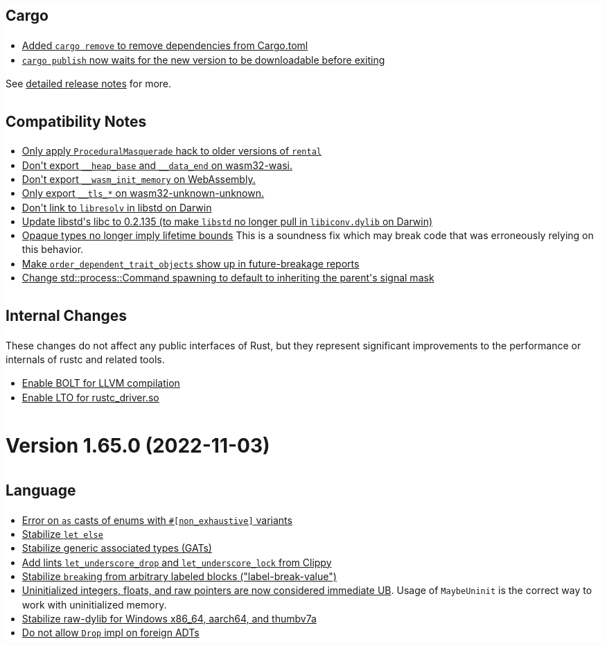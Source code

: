 ## Cargo

-   [Added `cargo remove` to remove dependencies from Cargo.toml](https://doc.rust-lang.org/nightly/cargo/commands/cargo-remove.html)
-   [`cargo publish` now waits for the new version to be downloadable before exiting](https://github.com/rust-lang/cargo/pull/11062)

See [detailed release notes](https://github.com/rust-lang/cargo/blob/master/CHANGELOG.md#cargo-166-2022-12-15) for more.

## Compatibility Notes

-   [Only apply `ProceduralMasquerade` hack to older versions of `rental`](https://github.com/rust-lang/rust/pull/94063/)
-   [Don't export `__heap_base` and `__data_end` on wasm32-wasi.](https://github.com/rust-lang/rust/pull/102385/)
-   [Don't export `__wasm_init_memory` on WebAssembly.](https://github.com/rust-lang/rust/pull/102426/)
-   [Only export `__tls_*` on wasm32-unknown-unknown.](https://github.com/rust-lang/rust/pull/102440/)
-   [Don't link to `libresolv` in libstd on Darwin](https://github.com/rust-lang/rust/pull/102766/)
-   [Update libstd's libc to 0.2.135 (to make `libstd` no longer pull in `libiconv.dylib` on Darwin)](https://github.com/rust-lang/rust/pull/103277/)
-   [Opaque types no longer imply lifetime bounds](https://github.com/rust-lang/rust/pull/95474/)
    This is a soundness fix which may break code that was erroneously relying on this behavior.
-   [Make `order_dependent_trait_objects` show up in future-breakage reports](https://github.com/rust-lang/rust/pull/102635/)
-   [Change std::process::Command spawning to default to inheriting the parent's signal mask](https://github.com/rust-lang/rust/pull/101077/)

## Internal Changes

These changes do not affect any public interfaces of Rust, but they represent
significant improvements to the performance or internals of rustc and related
tools.

-   [Enable BOLT for LLVM compilation](https://github.com/rust-lang/rust/pull/94381/)
-   [Enable LTO for rustc_driver.so](https://github.com/rust-lang/rust/pull/101403/)

# Version 1.65.0 (2022-11-03)

## Language

-   [Error on `as` casts of enums with `#[non_exhaustive]` variants](https://github.com/rust-lang/rust/pull/92744/)
-   [Stabilize `let else`](https://github.com/rust-lang/rust/pull/93628/)
-   [Stabilize generic associated types (GATs)](https://github.com/rust-lang/rust/pull/96709/)
-   [Add lints `let_underscore_drop` and `let_underscore_lock` from Clippy](https://github.com/rust-lang/rust/pull/97739/)
-   [Stabilize `break`ing from arbitrary labeled blocks ("label-break-value")](https://github.com/rust-lang/rust/pull/99332/)
-   [Uninitialized integers, floats, and raw pointers are now considered immediate UB](https://github.com/rust-lang/rust/pull/98919/).
    Usage of `MaybeUninit` is the correct way to work with uninitialized memory.
-   [Stabilize raw-dylib for Windows x86_64, aarch64, and thumbv7a](https://github.com/rust-lang/rust/pull/99916/)
-   [Do not allow `Drop` impl on foreign ADTs](https://github.com/rust-lang/rust/pull/99576/)


[102754]: https://github.com/rust-lang/rust/issues/102754
[94214]: https://github.com/rust-lang/rust/pull/94214/
[94530]: https://github.com/rust-lang/rust/pull/94530/
[94954]: https://github.com/rust-lang/rust/pull/94954/
[95243]: https://github.com/rust-lang/rust/pull/95243/
[95565]: https://github.com/rust-lang/rust/pull/95565/
[95632]: https://github.com/rust-lang/rust/pull/95632/
[95818]: https://github.com/rust-lang/rust/pull/95818/
[95897]: https://github.com/rust-lang/rust/pull/95897/
[95953]: https://github.com/rust-lang/rust/pull/95953/
[96051]: https://github.com/rust-lang/rust/pull/96051/
[96296]: https://github.com/rust-lang/rust/pull/96296/
[96455]: https://github.com/rust-lang/rust/pull/96455/
[96737]: https://github.com/rust-lang/rust/pull/96737/
[96868]: https://github.com/rust-lang/rust/pull/96868/
[96881]: https://github.com/rust-lang/rust/pull/96881/
[96885]: https://github.com/rust-lang/rust/pull/96885/
[96959]: https://github.com/rust-lang/rust/pull/96959/
[97034]: https://github.com/rust-lang/rust/pull/97034/
[97202]: https://github.com/rust-lang/rust/pull/97202/
[97316]: https://github.com/rust-lang/rust/pull/97316/
[97652]: https://github.com/rust-lang/rust/pull/97652/
[97675]: https://github.com/rust-lang/rust/pull/97675/
[97803]: https://github.com/rust-lang/rust/pull/97803/
[97837]: https://github.com/rust-lang/rust/pull/97837/
[97867]: https://github.com/rust-lang/rust/pull/97867/
[cargo/10713]: https://github.com/rust-lang/cargo/pull/10713/
[cargo/10755]: https://github.com/rust-lang/cargo/pull/10755/
[`array::from_fn`]: https://doc.rust-lang.org/stable/std/array/fn.from_fn.html
[`Box::into_pin`]: https://doc.rust-lang.org/stable/std/boxed/struct.Box.html#method.into_pin
[`BinaryHeap::try_reserve_exact`]: https://doc.rust-lang.org/stable/alloc/collections/binary_heap/struct.BinaryHeap.html#method.try_reserve_exact
[`BinaryHeap::try_reserve`]: https://doc.rust-lang.org/stable/std/collections/struct.BinaryHeap.html#method.try_reserve
[`OsString::try_reserve`]: https://doc.rust-lang.org/stable/std/ffi/struct.OsString.html#method.try_reserve
[`OsString::try_reserve_exact`]: https://doc.rust-lang.org/stable/std/ffi/struct.OsString.html#method.try_reserve_exact
[`PathBuf::try_reserve`]: https://doc.rust-lang.org/stable/std/path/struct.PathBuf.html#method.try_reserve
[`PathBuf::try_reserve_exact`]: https://doc.rust-lang.org/stable/std/path/struct.PathBuf.html#method.try_reserve_exact
[`Path::try_exists`]: https://doc.rust-lang.org/stable/std/path/struct.Path.html#method.try_exists
[`Ref::filter_map`]: https://doc.rust-lang.org/stable/std/cell/struct.Ref.html#method.filter_map
[`RefMut::filter_map`]: https://doc.rust-lang.org/stable/std/cell/struct.RefMut.html#method.filter_map
[`NonNull::<slice>::len`]: https://doc.rust-lang.org/stable/std/ptr/struct.NonNull.html#method.len
[`ToOwned::clone_into`]: https://doc.rust-lang.org/stable/std/borrow/trait.ToOwned.html#method.clone_into
[`Ipv6Addr::to_ipv4_mapped`]: https://doc.rust-lang.org/stable/std/net/struct.Ipv6Addr.html#method.to_ipv4_mapped
[`unix::io::AsFd`]: https://doc.rust-lang.org/stable/std/os/unix/io/trait.AsFd.html
[`unix::io::BorrowedFd<'fd>`]: https://doc.rust-lang.org/stable/std/os/unix/io/struct.BorrowedFd.html
[`unix::io::OwnedFd`]: https://doc.rust-lang.org/stable/std/os/unix/io/struct.OwnedFd.html
[`windows::io::AsHandle`]: https://doc.rust-lang.org/stable/std/os/windows/io/trait.AsHandle.html
[`windows::io::BorrowedHandle<'handle>`]: https://doc.rust-lang.org/stable/std/os/windows/io/struct.BorrowedHandle.html
[`windows::io::OwnedHandle`]: https://doc.rust-lang.org/stable/std/os/windows/io/struct.OwnedHandle.html
[`windows::io::HandleOrInvalid`]: https://doc.rust-lang.org/stable/std/os/windows/io/struct.HandleOrInvalid.html
[`windows::io::HandleOrNull`]: https://doc.rust-lang.org/stable/std/os/windows/io/struct.HandleOrNull.html
[`windows::io::InvalidHandleError`]: https://doc.rust-lang.org/stable/std/os/windows/io/struct.InvalidHandleError.html
[`windows::io::NullHandleError`]: https://doc.rust-lang.org/stable/std/os/windows/io/struct.NullHandleError.html
[`windows::io::AsSocket`]: https://doc.rust-lang.org/stable/std/os/windows/io/trait.AsSocket.html
[`windows::io::BorrowedSocket<'handle>`]: https://doc.rust-lang.org/stable/std/os/windows/io/struct.BorrowedSocket.html
[`windows::io::OwnedSocket`]: https://doc.rust-lang.org/stable/std/os/windows/io/struct.OwnedSocket.html
[`thread::scope`]: https://doc.rust-lang.org/stable/std/thread/fn.scope.html
[`thread::Scope`]: https://doc.rust-lang.org/stable/std/thread/struct.Scope.html
[`thread::ScopedJoinHandle`]: https://doc.rust-lang.org/stable/std/thread/struct.ScopedJoinHandle.html
[`array::from_ref`]: https://doc.rust-lang.org/stable/std/array/fn.from_ref.html
[`slice::from_ref`]: https://doc.rust-lang.org/stable/std/slice/fn.from_ref.html
[`intrinsics::copy`]: https://doc.rust-lang.org/stable/std/intrinsics/fn.copy.html
[`intrinsics::copy_nonoverlapping`]: https://doc.rust-lang.org/stable/std/intrinsics/fn.copy_nonoverlapping.html
[`<*const T>::copy_to`]: https://doc.rust-lang.org/stable/std/primitive.pointer.html#method.copy_to
[`<*const T>::copy_to_nonoverlapping`]: https://doc.rust-lang.org/stable/std/primitive.pointer.html#method.copy_to_nonoverlapping
[`<*mut T>::copy_to`]: https://doc.rust-lang.org/stable/std/primitive.pointer.html#method.copy_to-1
[`<*mut T>::copy_to_nonoverlapping`]: https://doc.rust-lang.org/stable/std/primitive.pointer.html#method.copy_to_nonoverlapping-1
[`<*mut T>::copy_from`]: https://doc.rust-lang.org/stable/std/primitive.pointer.html#method.copy_from
[`<*mut T>::copy_from_nonoverlapping`]: https://doc.rust-lang.org/stable/std/primitive.pointer.html#method.copy_from_nonoverlapping
[`str::from_utf8`]: https://doc.rust-lang.org/stable/std/str/fn.from_utf8.html
[`Utf8Error::error_len`]: https://doc.rust-lang.org/stable/std/str/struct.Utf8Error.html#method.error_len
[`Utf8Error::valid_up_to`]: https://doc.rust-lang.org/stable/std/str/struct.Utf8Error.html#method.valid_up_to
[`Condvar::new`]: https://doc.rust-lang.org/stable/std/sync/struct.Condvar.html#method.new
[`Mutex::new`]: https://doc.rust-lang.org/stable/std/sync/struct.Mutex.html#method.new
[`RwLock::new`]: https://doc.rust-lang.org/stable/std/sync/struct.RwLock.html#method.new
[98608]: https://github.com/rust-lang/rust/issues/98608
[98890]: https://github.com/rust-lang/rust/issues/98890
[98950]: https://github.com/rust-lang/rust/pull/98950
[98126]: https://github.com/rust-lang/rust/pull/98126
[INTEL-SA-00615]: https://www.intel.com/content/www/us/en/security-center/advisory/intel-sa-00615.html
[93313]: https://github.com/rust-lang/rust/pull/93313/
[93969]: https://github.com/rust-lang/rust/pull/93969/
[94206]: https://github.com/rust-lang/rust/pull/94206/
[94457]: https://github.com/rust-lang/rust/pull/94457/
[94775]: https://github.com/rust-lang/rust/pull/94775/
[94872]: https://github.com/rust-lang/rust/pull/94872/
[95006]: https://github.com/rust-lang/rust/pull/95006/
[95035]: https://github.com/rust-lang/rust/pull/95035/
[95346]: https://github.com/rust-lang/rust/pull/95346/
[95372]: https://github.com/rust-lang/rust/pull/95372/
[95380]: https://github.com/rust-lang/rust/pull/95380/
[95431]: https://github.com/rust-lang/rust/pull/95431/
[95469]: https://github.com/rust-lang/rust/pull/95469/
[95705]: https://github.com/rust-lang/rust/pull/95705/
[95801]: https://github.com/rust-lang/rust/pull/95801/
[95819]: https://github.com/rust-lang/rust/pull/95819/
[95841]: https://github.com/rust-lang/rust/pull/95841/
[96042]: https://github.com/rust-lang/rust/pull/96042/
[96150]: https://github.com/rust-lang/rust/pull/96150/
[96268]: https://github.com/rust-lang/rust/pull/96268/
[96279]: https://github.com/rust-lang/rust/pull/96279/
[96393]: https://github.com/rust-lang/rust/pull/96393/
[96436]: https://github.com/rust-lang/rust/pull/96436/
[96557]: https://github.com/rust-lang/rust/pull/96557/
[96630]: https://github.com/rust-lang/rust/pull/96630/
[`bool::then_some`]: https://doc.rust-lang.org/stable/std/primitive.bool.html#method.then_some
[`f32::total_cmp`]: https://doc.rust-lang.org/stable/std/primitive.f32.html#method.total_cmp
[`f64::total_cmp`]: https://doc.rust-lang.org/stable/std/primitive.f64.html#method.total_cmp
[`Stdin::lines`]: https://doc.rust-lang.org/stable/std/io/struct.Stdin.html#method.lines
[`impl<T: Default> Default for AssertUnwindSafe<T>`]: https://doc.rust-lang.org/stable/std/panic/struct.AssertUnwindSafe.html#impl-Default
[rc-u8-from-str]: https://doc.rust-lang.org/stable/std/rc/struct.Rc.html#impl-From%3CRc%3Cstr%3E%3E
[arc-u8-from-str]: https://doc.rust-lang.org/stable/std/sync/struct.Arc.html#impl-From%3CArc%3Cstr%3E%3E
[stdarch/1285]: https://github.com/rust-lang/stdarch/pull/1285
[`windows::CommandExt::raw_arg`]: https://doc.rust-lang.org/stable/std/os/windows/process/trait.CommandExt.html#tymethod.raw_arg
[`FusedIterator for EncodeWide`]: https://doc.rust-lang.org/stable/std/os/windows/ffi/struct.EncodeWide.html#impl-FusedIterator
[88375]: https://github.com/rust-lang/rust/pull/88375/
[89887]: https://github.com/rust-lang/rust/pull/89887/
[90621]: https://github.com/rust-lang/rust/pull/90621/
[92285]: https://github.com/rust-lang/rust/pull/92285/
[92472]: https://github.com/rust-lang/rust/pull/92472/
[92697]: https://github.com/rust-lang/rust/pull/92697/
[92714]: https://github.com/rust-lang/rust/pull/92714/
[92911]: https://github.com/rust-lang/rust/pull/92911/
[93263]: https://github.com/rust-lang/rust/pull/93263/
[93745]: https://github.com/rust-lang/rust/pull/93745/
[93827]: https://github.com/rust-lang/rust/pull/93827/
[93901]: https://github.com/rust-lang/rust/pull/93901/
[93913]: https://github.com/rust-lang/rust/pull/93913/
[93965]: https://github.com/rust-lang/rust/pull/93965/
[94081]: https://github.com/rust-lang/rust/pull/94081/
[94261]: https://github.com/rust-lang/rust/pull/94261/
[94295]: https://github.com/rust-lang/rust/pull/94295/
[94832]: https://github.com/rust-lang/rust/pull/94832/
[95016]: https://github.com/rust-lang/rust/pull/95016/
[95251]: https://github.com/rust-lang/rust/pull/95251/
[`+whole-archive`]: https://doc.rust-lang.org/stable/rustc/command-line-arguments.html#linking-modifiers-whole-archive
[`Pin::static_mut`]: https://doc.rust-lang.org/stable/std/pin/struct.Pin.html#method.static_mut
[`Pin::static_ref`]: https://doc.rust-lang.org/stable/std/pin/struct.Pin.html#method.static_ref
[`Vec::retain_mut`]: https://doc.rust-lang.org/stable/std/vec/struct.Vec.html#method.retain_mut
[`VecDeque::retain_mut`]: https://doc.rust-lang.org/stable/std/collections/struct.VecDeque.html#method.retain_mut
[`std::os::unix::net::SocketAddr::from_pathname`]: https://doc.rust-lang.org/stable/std/os/unix/net/struct.SocketAddr.html#method.from_pathname
[`std::process::ExitCode`]: https://doc.rust-lang.org/stable/std/process/struct.ExitCode.html
[`std::process::Termination`]: https://doc.rust-lang.org/stable/std/process/trait.Termination.html
[`std::thread::JoinHandle::is_finished`]: https://doc.rust-lang.org/stable/std/thread/struct.JoinHandle.html#method.is_finished
[cargo/10448]: https://github.com/rust-lang/cargo/pull/10448/
[cursor-write-array]: https://doc.rust-lang.org/stable/std/io/struct.Cursor.html#impl-Write-4
[link-attr]: https://doc.rust-lang.org/stable/reference/items/external-blocks.html#the-link-attribute
[ptr-add]: https://doc.rust-lang.org/stable/std/primitive.pointer.html#method.add
[ptr-offset]: https://doc.rust-lang.org/stable/std/primitive.pointer.html#method.offset
[ptr-sub]: https://doc.rust-lang.org/stable/std/primitive.pointer.html#method.sub
[ptr-wrapping_add]: https://doc.rust-lang.org/stable/std/primitive.pointer.html#method.wrapping_add
[ptr-wrapping_offset]: https://doc.rust-lang.org/stable/std/primitive.pointer.html#method.wrapping_offset
[ptr-wrapping_sub]: https://doc.rust-lang.org/stable/std/primitive.pointer.html#method.wrapping_sub
[slice-as_mut_ptr]: https://doc.rust-lang.org/stable/std/primitive.slice.html#method.as_mut_ptr
[slice-as_mut_ptr_range]: https://doc.rust-lang.org/stable/std/primitive.slice.html#method.as_mut_ptr_range
[slice-as_ptr_range]: https://doc.rust-lang.org/stable/std/primitive.slice.html#method.as_ptr_range
[target_feature]: https://doc.rust-lang.org/reference/attributes/codegen.html#the-target_feature-attribute
[83822]: https://github.com/rust-lang/rust/pull/83822
[86374]: https://github.com/rust-lang/rust/pull/86374
[87487]: https://github.com/rust-lang/rust/pull/87487
[89621]: https://github.com/rust-lang/rust/pull/89621
[89926]: https://github.com/rust-lang/rust/pull/89926
[90132]: https://github.com/rust-lang/rust/pull/90132
[90247]: https://github.com/rust-lang/rust/pull/90247
[91606]: https://github.com/rust-lang/rust/pull/91606
[92068]: https://github.com/rust-lang/rust/pull/92068
[92300]: https://github.com/rust-lang/rust/pull/92300
[92357]: https://github.com/rust-lang/rust/pull/92357
[92383]: https://github.com/rust-lang/rust/pull/92383
[92630]: https://github.com/rust-lang/rust/pull/92630
[92670]: https://github.com/rust-lang/rust/pull/92670
[92800]: https://github.com/rust-lang/rust/pull/92800
[92933]: https://github.com/rust-lang/rust/pull/92933
[93566]: https://github.com/rust-lang/rust/pull/93566
[93577]: https://github.com/rust-lang/rust/pull/93577
[93658]: https://github.com/rust-lang/rust/pull/93658
[93742]: https://github.com/rust-lang/rust/pull/93742
[93824]: https://github.com/rust-lang/rust/pull/93824
[93918]: https://github.com/rust-lang/rust/pull/93918
[95026]: https://github.com/rust-lang/rust/pull/95026
[cargo/10086]: https://github.com/rust-lang/cargo/pull/10086
[cargo/10245]: https://github.com/rust-lang/cargo/pull/10245
[cargo/10269]: https://github.com/rust-lang/cargo/pull/10269
[cargo/10274]: https://github.com/rust-lang/cargo/pull/10274
[cargo/10379]: https://github.com/rust-lang/cargo/pull/10379